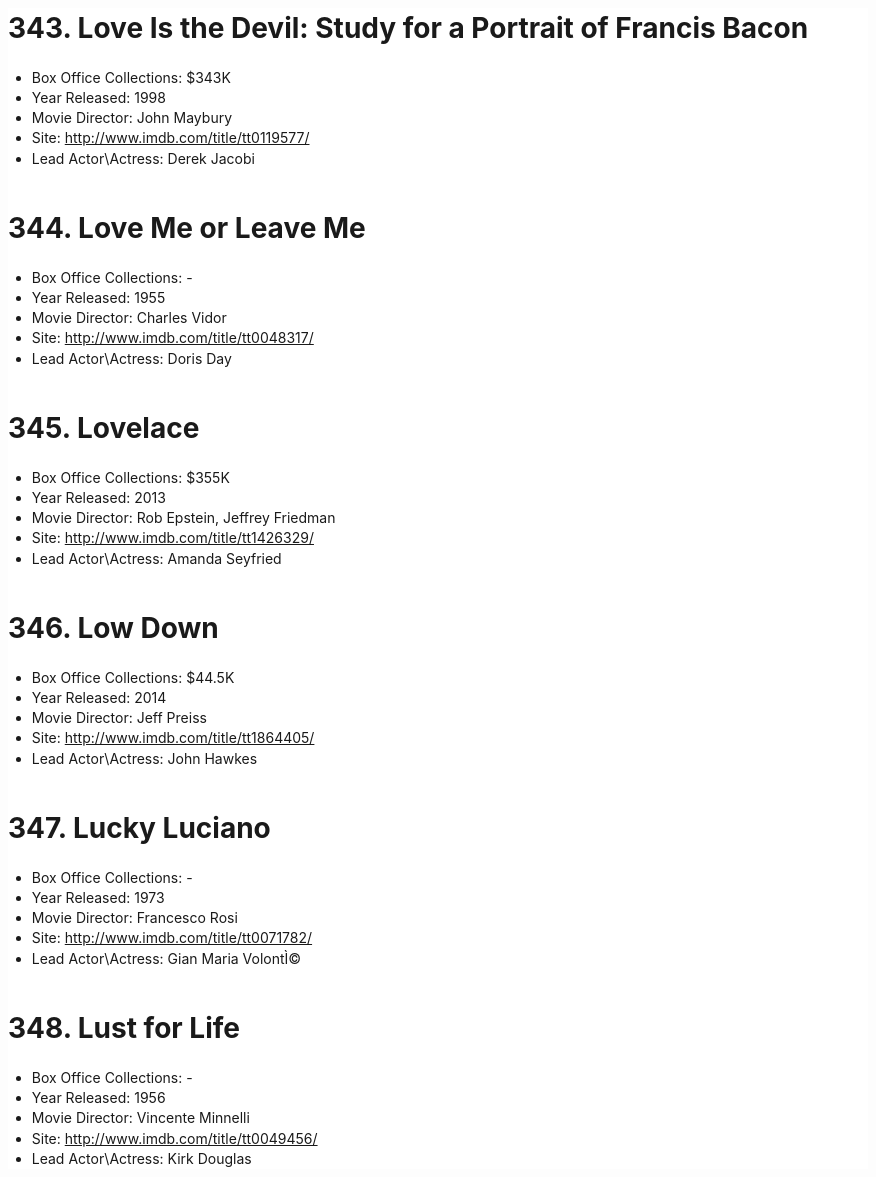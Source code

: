 # 343. Love Is the Devil: Study for a Portrait of Francis Bacon

* Box Office Collections: $343K
* Year Released: 1998
* Movie Director: John Maybury
* Site: http://www.imdb.com/title/tt0119577/
* Lead Actor\Actress: Derek Jacobi

# 344. Love Me or Leave Me

* Box Office Collections: -
* Year Released: 1955
* Movie Director: Charles Vidor
* Site: http://www.imdb.com/title/tt0048317/
* Lead Actor\Actress: Doris Day

# 345. Lovelace

* Box Office Collections: $355K
* Year Released: 2013
* Movie Director: Rob Epstein, Jeffrey Friedman
* Site: http://www.imdb.com/title/tt1426329/
* Lead Actor\Actress: Amanda Seyfried

# 346. Low Down

* Box Office Collections: $44.5K
* Year Released: 2014
* Movie Director: Jeff Preiss
* Site: http://www.imdb.com/title/tt1864405/
* Lead Actor\Actress: John Hawkes

# 347. Lucky Luciano

* Box Office Collections: -
* Year Released: 1973
* Movie Director: Francesco Rosi
* Site: http://www.imdb.com/title/tt0071782/
* Lead Actor\Actress: Gian Maria VolontÌ©

# 348. Lust for Life

* Box Office Collections: -
* Year Released: 1956
* Movie Director: Vincente Minnelli
* Site: http://www.imdb.com/title/tt0049456/
* Lead Actor\Actress: Kirk Douglas
